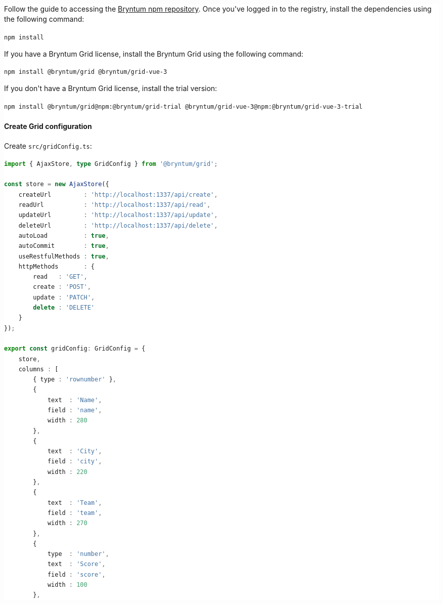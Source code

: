 Follow the guide to accessing the [Bryntum npm repository](https://bryntum.com/products/grid/docs/guide/Grid/npm-repository). Once you've logged in to the registry, install the dependencies using the following command:

```shell
npm install
```

If you have a Bryntum Grid license, install the Bryntum Grid using the following command:

```shell
npm install @bryntum/grid @bryntum/grid-vue-3
```

If you don't have a Bryntum Grid license, install the trial version:

```shell
npm install @bryntum/grid@npm:@bryntum/grid-trial @bryntum/grid-vue-3@npm:@bryntum/grid-vue-3-trial
```

#### Create Grid configuration

Create `src/gridConfig.ts`:

```typescript
import { AjaxStore, type GridConfig } from '@bryntum/grid';

const store = new AjaxStore({
    createUrl         : 'http://localhost:1337/api/create',
    readUrl           : 'http://localhost:1337/api/read',
    updateUrl         : 'http://localhost:1337/api/update',
    deleteUrl         : 'http://localhost:1337/api/delete',
    autoLoad          : true,
    autoCommit        : true,
    useRestfulMethods : true,
    httpMethods       : {
        read   : 'GET',
        create : 'POST',
        update : 'PATCH',
        delete : 'DELETE'
    }
});

export const gridConfig: GridConfig = {
    store,
    columns : [
        { type : 'rownumber' },
        {
            text  : 'Name',
            field : 'name',
            width : 280
        },
        {
            text  : 'City',
            field : 'city',
            width : 220
        },
        {
            text  : 'Team',
            field : 'team',
            width : 270
        },
        {
            type  : 'number',
            text  : 'Score',
            field : 'score',
            width : 100
        },
```